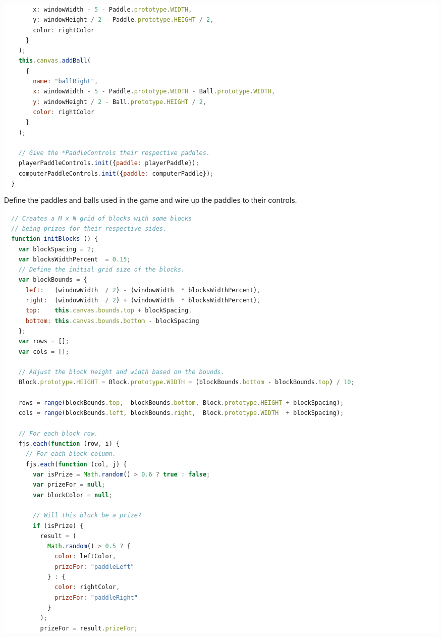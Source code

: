 ```javascript
        x: windowWidth - 5 - Paddle.prototype.WIDTH,
        y: windowHeight / 2 - Paddle.prototype.HEIGHT / 2,
        color: rightColor
      }
    );
    this.canvas.addBall(
      {
        name: "ballRight",
        x: windowWidth - 5 - Paddle.prototype.WIDTH - Ball.prototype.WIDTH,
        y: windowHeight / 2 - Ball.prototype.HEIGHT / 2,
        color: rightColor
      }
    );

    // Give the *PaddleControls their respective paddles.
    playerPaddleControls.init({paddle: playerPaddle});
    computerPaddleControls.init({paddle: computerPaddle});
  }
```

Define the paddles and balls used in the game and wire up the paddles to their controls.

```javascript
  // Creates a M x N grid of blocks with some blocks
  // being prizes for their respective sides.
  function initBlocks () {
    var blockSpacing = 2;
    var blocksWidthPercent  = 0.15;
    // Define the initial grid size of the blocks.
    var blockBounds = {
      left:   (windowWidth  / 2) - (windowWidth  * blocksWidthPercent),
      right:  (windowWidth  / 2) + (windowWidth  * blocksWidthPercent),
      top:    this.canvas.bounds.top + blockSpacing,
      bottom: this.canvas.bounds.bottom - blockSpacing
    };
    var rows = [];
    var cols = [];

    // Adjust the block height and width based on the bounds.
    Block.prototype.HEIGHT = Block.prototype.WIDTH = (blockBounds.bottom - blockBounds.top) / 10;

    rows = range(blockBounds.top,  blockBounds.bottom, Block.prototype.HEIGHT + blockSpacing);
    cols = range(blockBounds.left, blockBounds.right,  Block.prototype.WIDTH  + blockSpacing);

    // For each block row.
    fjs.each(function (row, i) {
      // For each block column.
      fjs.each(function (col, j) {
        var isPrize = Math.random() > 0.6 ? true : false;
        var prizeFor = null;
        var blockColor = null;

        // Will this block be a prize?
        if (isPrize) {
          result = (
            Math.random() > 0.5 ? {
              color: leftColor,
              prizeFor: "paddleLeft"
            } : {
              color: rightColor,
              prizeFor: "paddleRight"
            }
          );
          prizeFor = result.prizeFor;
```